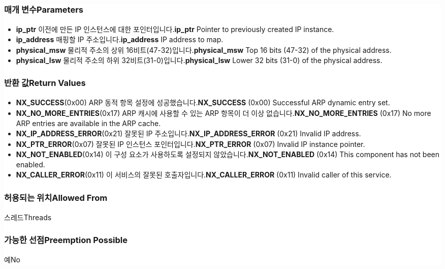 ### <a name="parameters"></a><span data-ttu-id="112c2-139">매개 변수</span><span class="sxs-lookup"><span data-stu-id="112c2-139">Parameters</span></span>

- <span data-ttu-id="112c2-140">**ip_ptr** 이전에 만든 IP 인스턴스에 대한 포인터입니다.</span><span class="sxs-lookup"><span data-stu-id="112c2-140">**ip_ptr** Pointer to previously created IP instance.</span></span>
- <span data-ttu-id="112c2-141">**ip_address** 매핑할 IP 주소입니다.</span><span class="sxs-lookup"><span data-stu-id="112c2-141">**ip_address** IP address to map.</span></span>
- <span data-ttu-id="112c2-142">**physical_msw** 물리적 주소의 상위 16비트(47-32)입니다.</span><span class="sxs-lookup"><span data-stu-id="112c2-142">**physical_msw** Top 16 bits (47-32) of the physical address.</span></span>
- <span data-ttu-id="112c2-143">**physical_lsw** 물리적 주소의 하위 32비트(31-0)입니다.</span><span class="sxs-lookup"><span data-stu-id="112c2-143">**physical_lsw** Lower 32 bits (31-0) of the physical address.</span></span>

### <a name="return-values"></a><span data-ttu-id="112c2-144">반환 값</span><span class="sxs-lookup"><span data-stu-id="112c2-144">Return Values</span></span>

- <span data-ttu-id="112c2-145">**NX_SUCCESS**(0x00) ARP 동적 항목 설정에 성공했습니다.</span><span class="sxs-lookup"><span data-stu-id="112c2-145">**NX_SUCCESS** (0x00) Successful ARP dynamic entry set.</span></span>
- <span data-ttu-id="112c2-146">**NX_NO_MORE_ENTRIES**(0x17) ARP 캐시에 사용할 수 있는 ARP 항목이 더 이상 없습니다.</span><span class="sxs-lookup"><span data-stu-id="112c2-146">**NX_NO_MORE_ENTRIES** (0x17) No more ARP entries are available in the ARP cache.</span></span>
- <span data-ttu-id="112c2-147">**NX_IP_ADDRESS_ERROR**(0x21) 잘못된 IP 주소입니다.</span><span class="sxs-lookup"><span data-stu-id="112c2-147">**NX_IP_ADDRESS_ERROR** (0x21) Invalid IP address.</span></span>
- <span data-ttu-id="112c2-148">**NX_PTR_ERROR**(0x07) 잘못된 IP 인스턴스 포인터입니다.</span><span class="sxs-lookup"><span data-stu-id="112c2-148">**NX_PTR_ERROR** (0x07) Invalid IP instance pointer.</span></span>
- <span data-ttu-id="112c2-149">**NX_NOT_ENABLED**(0x14) 이 구성 요소가 사용하도록 설정되지 않았습니다.</span><span class="sxs-lookup"><span data-stu-id="112c2-149">**NX_NOT_ENABLED** (0x14) This component has not been enabled.</span></span>
- <span data-ttu-id="112c2-150">**NX_CALLER_ERROR**(0x11) 이 서비스의 잘못된 호출자입니다.</span><span class="sxs-lookup"><span data-stu-id="112c2-150">**NX_CALLER_ERROR** (0x11) Invalid caller of this service.</span></span>

### <a name="allowed-from"></a><span data-ttu-id="112c2-151">허용되는 위치</span><span class="sxs-lookup"><span data-stu-id="112c2-151">Allowed From</span></span>

<span data-ttu-id="112c2-152">스레드</span><span class="sxs-lookup"><span data-stu-id="112c2-152">Threads</span></span>

### <a name="preemption-possible"></a><span data-ttu-id="112c2-153">가능한 선점</span><span class="sxs-lookup"><span data-stu-id="112c2-153">Preemption Possible</span></span>

<span data-ttu-id="112c2-154">예</span><span class="sxs-lookup"><span data-stu-id="112c2-154">No</span></span>
